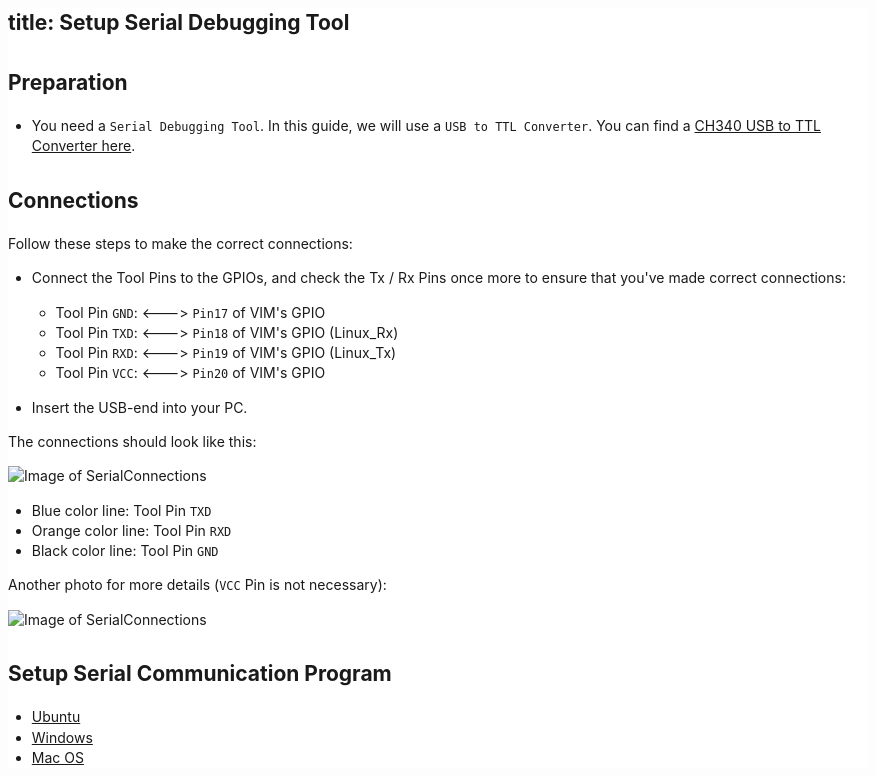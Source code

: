 title: Setup Serial Debugging Tool
---

## Preparation

* You need a `Serial Debugging Tool`. In this guide, we will use a `USB to TTL Converter`. You can find a [CH340 USB to TTL Converter here](https://www.amazon.com/Adaptor-Download-Adapter-Converter-LinkMore/dp/B08VGRRJ67/ref=sr_1_4?dchild=1&keywords=USB+to+TTL+ch340&qid=1629184609&sr=8-4).


## Connections
Follow these steps to make the correct connections:

* Connect the Tool Pins to the GPIOs, and check the Tx / Rx Pins once more to ensure that you've made correct connections:

  * Tool Pin `GND`: <---> `Pin17` of VIM's GPIO
  * Tool Pin `TXD`: <---> `Pin18` of VIM's GPIO (Linux_Rx)
  * Tool Pin `RXD`: <---> `Pin19` of VIM's GPIO (Linux_Tx)
  * Tool Pin `VCC`: <---> `Pin20` of VIM's GPIO

* Insert the USB-end into your PC.

The connections should look like this:

![Image of SerialConnections](/linux/images/vim1/SerialConnections_3Pin.jpg)

* Blue color line: Tool Pin `TXD`
* Orange color line: Tool Pin `RXD`
* Black color line: Tool Pin `GND`

Another photo for more details (`VCC` Pin is not necessary):

![Image of SerialConnections](/linux/images/vim1/SerialConnections.jpg)


## Setup Serial Communication Program

<ul class="nav nav-tabs" id="myTab" role="tablist">
  <li class="nav-item" role="presentation">
    <a class="nav-link active" id="ubuntu-tab" data-toggle="tab" href="#ubuntu" role="tab" aria-controls="ubuntu" aria-selected="true">Ubuntu</a>
  </li>
  <li class="nav-item" role="presentation">
    <a class="nav-link" id="windows-tab" data-toggle="tab" href="#windows" role="tab" aria-controls="windows" aria-selected="false">Windows</a>
  </li>
  <li class="nav-item" role="presentation">
    <a class="nav-link" id="macos-tab" data-toggle="tab" href="#macos" role="tab" aria-controls="macos" aria-selected="false">Mac OS</a>
  </li>
</ul>
<div class="tab-content" id="myTabContent">
<div class="tab-pane fade show active" id="ubuntu" role="tabpanel" aria-labelledby="ubuntu-tab">
